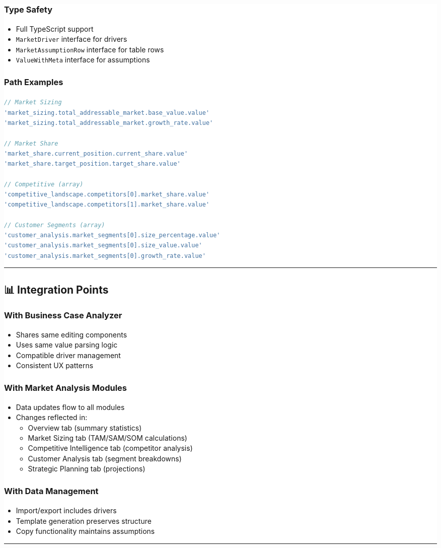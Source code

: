 ### Type Safety
- Full TypeScript support
- `MarketDriver` interface for drivers
- `MarketAssumptionRow` interface for table rows
- `ValueWithMeta` interface for assumptions

### Path Examples
```typescript
// Market Sizing
'market_sizing.total_addressable_market.base_value.value'
'market_sizing.total_addressable_market.growth_rate.value'

// Market Share
'market_share.current_position.current_share.value'
'market_share.target_position.target_share.value'

// Competitive (array)
'competitive_landscape.competitors[0].market_share.value'
'competitive_landscape.competitors[1].market_share.value'

// Customer Segments (array)
'customer_analysis.market_segments[0].size_percentage.value'
'customer_analysis.market_segments[0].size_value.value'
'customer_analysis.market_segments[0].growth_rate.value'
```

---

## 📊 Integration Points

### With Business Case Analyzer
- Shares same editing components
- Uses same value parsing logic
- Compatible driver management
- Consistent UX patterns

### With Market Analysis Modules
- Data updates flow to all modules
- Changes reflected in:
  - Overview tab (summary statistics)
  - Market Sizing tab (TAM/SAM/SOM calculations)
  - Competitive Intelligence tab (competitor analysis)
  - Customer Analysis tab (segment breakdowns)
  - Strategic Planning tab (projections)

### With Data Management
- Import/export includes drivers
- Template generation preserves structure
- Copy functionality maintains assumptions

---